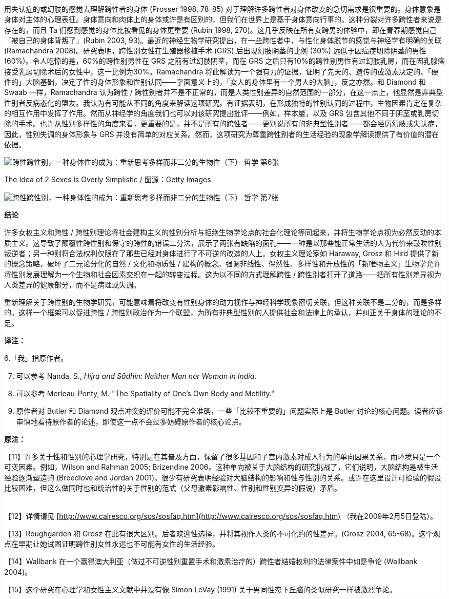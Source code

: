 用失认症的或幻肢的感觉去理解跨性者的身体 (Prosser 1998, 78-85) 对于理解许多跨性者对身体改变的急切需求是很重要的。身体意象是身体对主体的心理表征。身体意向和肉体上的身体或许是有区别的，但我们在世界上是基于身体意向行事的。这种分裂对许多跨性者来说是存在的，而且 Ta 们感到感觉的身体比被看见的身体更重要 (Rubin 1998, 270)。这几乎反映在所有女跨男的体验中，即在青春期感觉自己「被自己的身体背叛了」(Rubin 2003, 93)。最近的神经生物学研究提出，在一些跨性者中，与性化身体脱节的感觉与神经学有明确的关联 (Ramachandra 2008)。研究表明，跨性别女性在生殖器移植手术 (GRS) 后出现幻肢阴茎的比例 (30%) 远低于因癌症切除阴茎的男性 (60%)。令人吃惊的是，60%的跨性别男性在 GRS 之前有过幻肢阴茎，而在 GRS 之后只有10%的跨性别男性有过幻肢乳房，而在因乳腺癌接受乳房切除术后的女性中，这一比例为30%。Ramachandra 将此解读为一个强有力的证据，证明了先天的、遗传的或激素决定的、「硬件的」大脑基础，决定了性的身体形象和性别认同——字面意义上的，「女人的身体里有一个男人的大脑」，反之亦然。和 Diamond 和 Swaab 一样，Ramachandra 认为跨性 / 跨性别者并不是不正常的，而是人类性别差异的自然范围的一部分，在这一点上，他显然是非典型性别者反病态化的盟友。我认为有可能从不同的角度来解读这项研究。有证据表明，在形成独特的性别认同的过程中，生物因素肯定在复杂的相互作用中发挥了作用。然而从神经学的角度我们也可以对该研究提出批评——例如，样本量，以及 GRS 包含其他不同于阴茎或乳房切除的手术。也许从性别多样性的角度来看，更重要的是，并不是所有的跨性者——更别说所有的非典型性别者——都会经历幻肢或失认症，因此，性别失调的身体形象与 GRS 并没有简单的对应关系。然而，这项研究为尊重跨性别者的生活经验的现象学解读提供了有价值的潜在依据。

![跨性跨性别，一种身体性的成为：重新思考多样而非二分的生物性（下）  哲学 第6张](http://img.scieok.cn/zb_users/upload/2021-10-15/a37a0e3f388e6700f30ff4f946063b93.png)

The Idea of 2 Sexes is Overly Simplistic / 图源：Getty Images

![跨性跨性别，一种身体性的成为：重新思考多样而非二分的生物性（下）  哲学 第7张](http://img.scieok.cn/zb_users/upload/2021-10-15/0cefd8aa5800d5586114d328c4268ccd.png)

****结论****

许多女权主义和跨性 / 跨性别理论将社会建构主义的性别分析与拒绝生物学论点的社会化理论等同起来，并将生物学论点视为必然反动的本质主义。这导致了颠覆性跨性别和保守的跨性的错误二分法，展示了两张有缺陷的面孔——一种是以那些能正常生活的人为代价来鼓吹性别叛逆者；另一种则将合法权利仅限在了那些已经对身体进行了不可逆的改造的人上。女权主义理论家如 Haraway, Grosz 和 Hird 提供了新的概念策略，破坏了二元论分化的自然 / 文化和物质性 / 建构的概念。强调非线性、偶然性、多样性和开放性的「新唯物主义」生物学允许将性别发展理解为一个生物和社会因素交织在一起的转变过程。这为以不同的方式理解跨性 / 跨性别者打开了道路——把所有性别差异视为人类差异的健康部分，而不是病理或失调。

重新理解关于跨性别的生物学研究，可能意味着将改变有性别身体的动力视作与神经科学现象密切关联，但这种关联不是二分的，而是多样的。这样一个框架可以促进跨性 / 跨性别政治作为一个联盟，为所有非典型性别的人提供社会和法律上的承认，并纠正关于身体的理论的不足。

**译注：**

6.「我」指原作者。

7. 可以参考 Nanda, S., _Hijra and Sādhin: Neither Man nor Woman in India_.

8. 可以参考 Merleau-Ponty, M. "The Spatiality of One’s Own Body and Motility."

9. 原作者对 Butler 和 Diamond 观点冲突的评价可能不完全准确，一些「比较不重要的」问题实际上是 Butler 讨论的核心问题。读者应该审慎地看待原作者的论述，即使这一点不会过多妨碍原作者的核心论点。

**原注：**

【11】许多关于性和性别的心理学研究，特别是在其普及方面，保留了很多基因和子宫内激素对成人行为的单向因果关系，而环境只是一个可变因素。例如，Wilson and Rahman 2005; Brizendine 2006。这种单向被关于大脑结构的研究挑战了，它们说明，大脑结构是被生活经验逐渐塑造的 (Breedlove and Jordan 2001)。很少有研究表明经验对大脑结构的影响和性与性别的关系。或许在这里设计可检验的假设比较困难，但这么做同时也和统治性的关于性别的范式（父母激素影响性、性别和性别变异的假说）矛盾。                                                                     

【12】详情请见 [http://www.calresco.org/sos/sosfaq.htm](http://www.calresco.org/sos/sosfaq.htm) （我在2009年2月5日登陆）。

【13】Roughgarden 和 Grosz 在此有很大区别。后者欢迎性选择，并将其视作人类的不可化约的性差异。(Grosz 2004, 65-68)。这个观点在早期让她试图证明跨性别女性永远也不可能有女性的生活经验。

【14】Wallbank 在一个赢得澳大利亚（做过不可逆性别重置手术和激素治疗的）跨性者结婚权利的法律案件中如是争论 (Wallbank 2004)。

【15】这个研究在心理学和女性主义文献中并没有像 Simon LeVay (1991) 关于男同性恋下丘脑的类似研究一样被激烈争论。